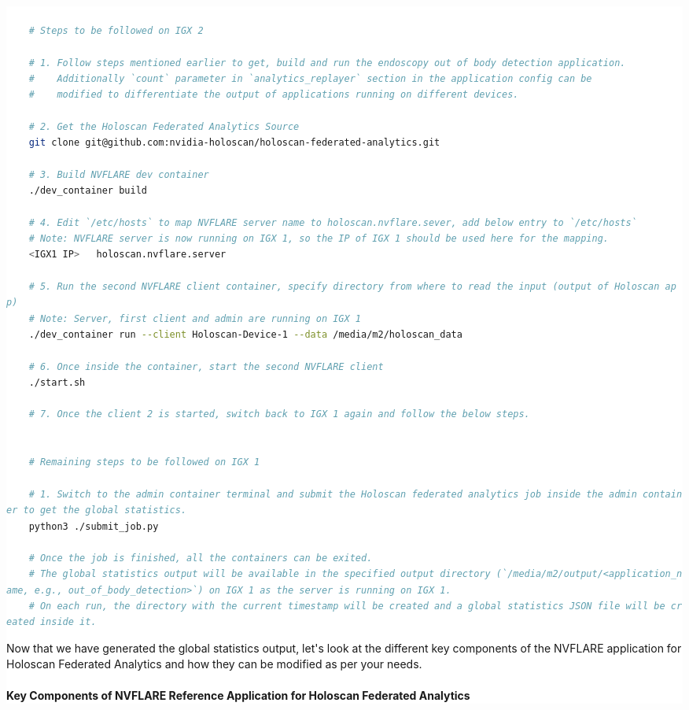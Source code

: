 ```bash

    # Steps to be followed on IGX 2

    # 1. Follow steps mentioned earlier to get, build and run the endoscopy out of body detection application.
    #    Additionally `count` parameter in `analytics_replayer` section in the application config can be
    #    modified to differentiate the output of applications running on different devices.

    # 2. Get the Holoscan Federated Analytics Source
    git clone git@github.com:nvidia-holoscan/holoscan-federated-analytics.git

    # 3. Build NVFLARE dev container
    ./dev_container build

    # 4. Edit `/etc/hosts` to map NVFLARE server name to holoscan.nvflare.sever, add below entry to `/etc/hosts`
    # Note: NVFLARE server is now running on IGX 1, so the IP of IGX 1 should be used here for the mapping.
    <IGX1 IP>   holoscan.nvflare.server

    # 5. Run the second NVFLARE client container, specify directory from where to read the input (output of Holoscan app)
    # Note: Server, first client and admin are running on IGX 1
    ./dev_container run --client Holoscan-Device-1 --data /media/m2/holoscan_data

    # 6. Once inside the container, start the second NVFLARE client
    ./start.sh

    # 7. Once the client 2 is started, switch back to IGX 1 again and follow the below steps.


    # Remaining steps to be followed on IGX 1

    # 1. Switch to the admin container terminal and submit the Holoscan federated analytics job inside the admin container to get the global statistics.
    python3 ./submit_job.py

    # Once the job is finished, all the containers can be exited.
    # The global statistics output will be available in the specified output directory (`/media/m2/output/<application_name, e.g., out_of_body_detection>`) on IGX 1 as the server is running on IGX 1.
    # On each run, the directory with the current timestamp will be created and a global statistics JSON file will be created inside it.
```

Now that we have generated the global statistics output, let's look at the different key components of the NVFLARE application for Holoscan Federated Analytics and how they can be modified as per your needs.

#### Key Components of NVFLARE Reference Application for Holoscan Federated Analytics
